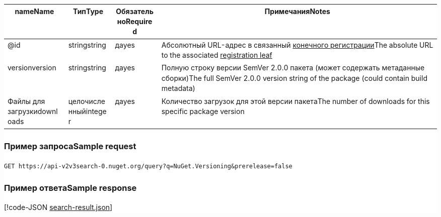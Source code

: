 <span data-ttu-id="b5e0d-247">name</span><span class="sxs-lookup"><span data-stu-id="b5e0d-247">Name</span></span>      | <span data-ttu-id="b5e0d-248">Тип</span><span class="sxs-lookup"><span data-stu-id="b5e0d-248">Type</span></span>    | <span data-ttu-id="b5e0d-249">Обязательно</span><span class="sxs-lookup"><span data-stu-id="b5e0d-249">Required</span></span> | <span data-ttu-id="b5e0d-250">Примечания</span><span class="sxs-lookup"><span data-stu-id="b5e0d-250">Notes</span></span>
--------- | ------- | -------- | -----
@id       | <span data-ttu-id="b5e0d-251">string</span><span class="sxs-lookup"><span data-stu-id="b5e0d-251">string</span></span>  | <span data-ttu-id="b5e0d-252">да</span><span class="sxs-lookup"><span data-stu-id="b5e0d-252">yes</span></span>      | <span data-ttu-id="b5e0d-253">Абсолютный URL-адрес в связанный [конечного регистрации](registration-base-url-resource.md#registration-leaf)</span><span class="sxs-lookup"><span data-stu-id="b5e0d-253">The absolute URL to the associated [registration leaf](registration-base-url-resource.md#registration-leaf)</span></span>
<span data-ttu-id="b5e0d-254">version</span><span class="sxs-lookup"><span data-stu-id="b5e0d-254">version</span></span>   | <span data-ttu-id="b5e0d-255">string</span><span class="sxs-lookup"><span data-stu-id="b5e0d-255">string</span></span>  | <span data-ttu-id="b5e0d-256">да</span><span class="sxs-lookup"><span data-stu-id="b5e0d-256">yes</span></span>      | <span data-ttu-id="b5e0d-257">Полную строку версии SemVer 2.0.0 пакета (может содержать метаданные сборки)</span><span class="sxs-lookup"><span data-stu-id="b5e0d-257">The full SemVer 2.0.0 version string of the package (could contain build metadata)</span></span>
<span data-ttu-id="b5e0d-258">Файлы для загрузки</span><span class="sxs-lookup"><span data-stu-id="b5e0d-258">downloads</span></span> | <span data-ttu-id="b5e0d-259">целочисленный</span><span class="sxs-lookup"><span data-stu-id="b5e0d-259">integer</span></span> | <span data-ttu-id="b5e0d-260">да</span><span class="sxs-lookup"><span data-stu-id="b5e0d-260">yes</span></span>      | <span data-ttu-id="b5e0d-261">Количество загрузок для этой версии пакета</span><span class="sxs-lookup"><span data-stu-id="b5e0d-261">The number of downloads for this specific package version</span></span>

### <a name="sample-request"></a><span data-ttu-id="b5e0d-262">Пример запроса</span><span class="sxs-lookup"><span data-stu-id="b5e0d-262">Sample request</span></span>

    GET https://api-v2v3search-0.nuget.org/query?q=NuGet.Versioning&prerelease=false

### <a name="sample-response"></a><span data-ttu-id="b5e0d-263">Пример ответа</span><span class="sxs-lookup"><span data-stu-id="b5e0d-263">Sample response</span></span>

[!code-JSON [search-result.json](./_data/search-result.json)]
